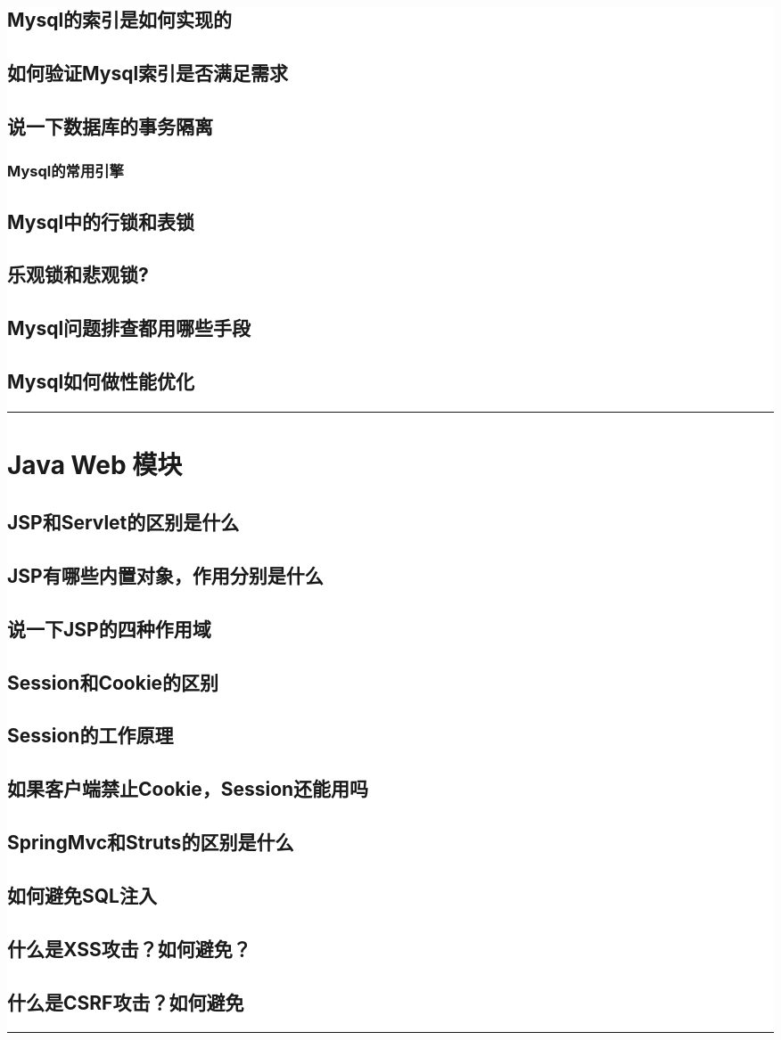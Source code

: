 ## Mysql的索引是如何实现的

## 如何验证Mysql索引是否满足需求

## 说一下数据库的事务隔离

### Mysql的常用引擎

## Mysql中的行锁和表锁

## 乐观锁和悲观锁?

## Mysql问题排查都用哪些手段

## Mysql如何做性能优化

----

# Java Web 模块

## JSP和Servlet的区别是什么

## JSP有哪些内置对象，作用分别是什么

## 说一下JSP的四种作用域

## Session和Cookie的区别

## Session的工作原理

## 如果客户端禁止Cookie，Session还能用吗

## SpringMvc和Struts的区别是什么

## 如何避免SQL注入

## 什么是XSS攻击？如何避免？

## 什么是CSRF攻击？如何避免

---